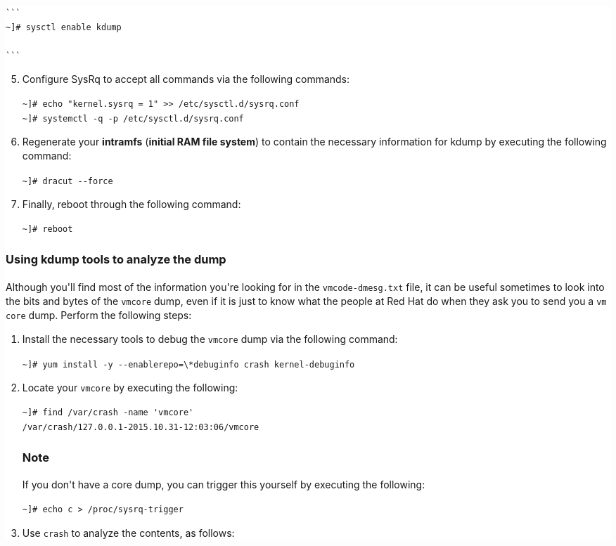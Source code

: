     ```
    ~]# sysctl enable kdump

    ```

5.  Configure SysRq to accept all commands via the following commands:

    ```
    ~]# echo "kernel.sysrq = 1" >> /etc/sysctl.d/sysrq.conf
    ~]# systemctl -q -p /etc/sysctl.d/sysrq.conf

    ```

6.  Regenerate your **intramfs** (**initial RAM file system**) to contain the necessary information for kdump by executing the following command:

    ```
    ~]# dracut --force

    ```

7.  Finally, reboot through the following command:

    ```
    ~]# reboot

    ```

### Using kdump tools to analyze the dump

Although you'll find most of the information you're looking for in the `vmcode-dmesg.txt` file, it can be useful sometimes to look into the bits and bytes of the `vmcore` dump, even if it is just to know what the people at Red Hat do when they ask you to send you a `vmcore` dump. Perform the following steps:

1.  Install the necessary tools to debug the `vmcore` dump via the following command:

    ```
    ~]# yum install -y --enablerepo=\*debuginfo crash kernel-debuginfo

    ```

2.  Locate your `vmcore` by executing the following:

    ```
    ~]# find /var/crash -name 'vmcore'
    /var/crash/127.0.0.1-2015.10.31-12:03:06/vmcore

    ```

    ### Note

    If you don't have a core dump, you can trigger this yourself by executing the following:

    ```
    ~]# echo c > /proc/sysrq-trigger

    ```

3.  Use `crash` to analyze the contents, as follows:
